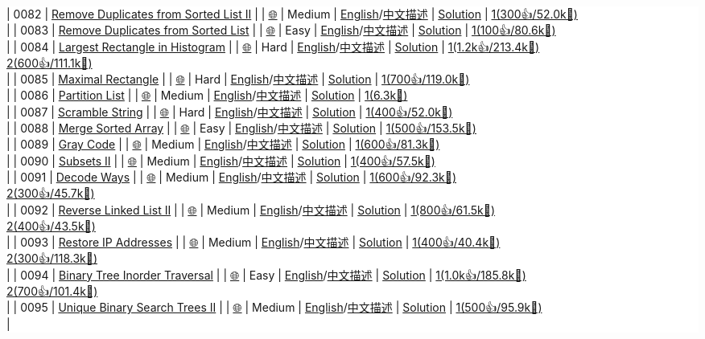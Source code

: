 | 0082 | [Remove Duplicates from Sorted List II](data/0082.remove-duplicates-from-sorted-list-ii) |  | [🌐](https://leetcode.com/problems/remove-duplicates-from-sorted-list-ii/) | Medium | [English](data/0082.remove-duplicates-from-sorted-list-ii/description/EN.md)/[中文描述](data/0082.remove-duplicates-from-sorted-list-ii/description/CN.md) | [Solution](data/0082.remove-duplicates-from-sorted-list-ii/solutions/Official.md) | [1(300👍/52.0k👀)](data/0082.remove-duplicates-from-sorted-list-ii/solutions/1.md)<br/> |
| 0083 | [Remove Duplicates from Sorted List](data/0083.remove-duplicates-from-sorted-list) |  | [🌐](https://leetcode.com/problems/remove-duplicates-from-sorted-list/) | Easy | [English](data/0083.remove-duplicates-from-sorted-list/description/EN.md)/[中文描述](data/0083.remove-duplicates-from-sorted-list/description/CN.md) | [Solution](data/0083.remove-duplicates-from-sorted-list/solutions/Official.md) | [1(100👍/80.6k👀)](data/0083.remove-duplicates-from-sorted-list/solutions/1.md)<br/> |
| 0084 | [Largest Rectangle in Histogram](data/0084.largest-rectangle-in-histogram) |  | [🌐](https://leetcode.com/problems/largest-rectangle-in-histogram/) | Hard | [English](data/0084.largest-rectangle-in-histogram/description/EN.md)/[中文描述](data/0084.largest-rectangle-in-histogram/description/CN.md) | [Solution](data/0084.largest-rectangle-in-histogram/solutions/Official.md) | [1(1.2k👍/213.4k👀)](data/0084.largest-rectangle-in-histogram/solutions/1.md)<br/>[2(600👍/111.1k👀)](data/0084.largest-rectangle-in-histogram/solutions/2.md)<br/> |
| 0085 | [Maximal Rectangle](data/0085.maximal-rectangle) |  | [🌐](https://leetcode.com/problems/maximal-rectangle/) | Hard | [English](data/0085.maximal-rectangle/description/EN.md)/[中文描述](data/0085.maximal-rectangle/description/CN.md) | [Solution](data/0085.maximal-rectangle/solutions/Official.md) | [1(700👍/119.0k👀)](data/0085.maximal-rectangle/solutions/1.md)<br/> |
| 0086 | [Partition List](data/0086.partition-list) |  | [🌐](https://leetcode.com/problems/partition-list/) | Medium | [English](data/0086.partition-list/description/EN.md)/[中文描述](data/0086.partition-list/description/CN.md) | [Solution](data/0086.partition-list/solutions/Official.md) | [1(6.3k👀)](data/0086.partition-list/solutions/1.md)<br/> |
| 0087 | [Scramble String](data/0087.scramble-string) |  | [🌐](https://leetcode.com/problems/scramble-string/) | Hard | [English](data/0087.scramble-string/description/EN.md)/[中文描述](data/0087.scramble-string/description/CN.md) | [Solution](data/0087.scramble-string/solutions/Official.md) | [1(400👍/52.0k👀)](data/0087.scramble-string/solutions/1.md)<br/> |
| 0088 | [Merge Sorted Array](data/0088.merge-sorted-array) |  | [🌐](https://leetcode.com/problems/merge-sorted-array/) | Easy | [English](data/0088.merge-sorted-array/description/EN.md)/[中文描述](data/0088.merge-sorted-array/description/CN.md) | [Solution](data/0088.merge-sorted-array/solutions/Official.md) | [1(500👍/153.5k👀)](data/0088.merge-sorted-array/solutions/1.md)<br/> |
| 0089 | [Gray Code](data/0089.gray-code) |  | [🌐](https://leetcode.com/problems/gray-code/) | Medium | [English](data/0089.gray-code/description/EN.md)/[中文描述](data/0089.gray-code/description/CN.md) | [Solution](data/0089.gray-code/solutions/Official.md) | [1(600👍/81.3k👀)](data/0089.gray-code/solutions/1.md)<br/> |
| 0090 | [Subsets II](data/0090.subsets-ii) |  | [🌐](https://leetcode.com/problems/subsets-ii/) | Medium | [English](data/0090.subsets-ii/description/EN.md)/[中文描述](data/0090.subsets-ii/description/CN.md) | [Solution](data/0090.subsets-ii/solutions/Official.md) | [1(400👍/57.5k👀)](data/0090.subsets-ii/solutions/1.md)<br/> |
| 0091 | [Decode Ways](data/0091.decode-ways) |  | [🌐](https://leetcode.com/problems/decode-ways/) | Medium | [English](data/0091.decode-ways/description/EN.md)/[中文描述](data/0091.decode-ways/description/CN.md) | [Solution](data/0091.decode-ways/solutions/Official.md) | [1(600👍/92.3k👀)](data/0091.decode-ways/solutions/1.md)<br/>[2(300👍/45.7k👀)](data/0091.decode-ways/solutions/2.md)<br/> |
| 0092 | [Reverse Linked List II](data/0092.reverse-linked-list-ii) |  | [🌐](https://leetcode.com/problems/reverse-linked-list-ii/) | Medium | [English](data/0092.reverse-linked-list-ii/description/EN.md)/[中文描述](data/0092.reverse-linked-list-ii/description/CN.md) | [Solution](data/0092.reverse-linked-list-ii/solutions/Official.md) | [1(800👍/61.5k👀)](data/0092.reverse-linked-list-ii/solutions/1.md)<br/>[2(400👍/43.5k👀)](data/0092.reverse-linked-list-ii/solutions/2.md)<br/> |
| 0093 | [Restore IP Addresses](data/0093.restore-ip-addresses) |  | [🌐](https://leetcode.com/problems/restore-ip-addresses/) | Medium | [English](data/0093.restore-ip-addresses/description/EN.md)/[中文描述](data/0093.restore-ip-addresses/description/CN.md) | [Solution](data/0093.restore-ip-addresses/solutions/Official.md) | [1(400👍/40.4k👀)](data/0093.restore-ip-addresses/solutions/1.md)<br/>[2(300👍/118.3k👀)](data/0093.restore-ip-addresses/solutions/2.md)<br/> |
| 0094 | [Binary Tree Inorder Traversal](data/0094.binary-tree-inorder-traversal) |  | [🌐](https://leetcode.com/problems/binary-tree-inorder-traversal/) | Easy | [English](data/0094.binary-tree-inorder-traversal/description/EN.md)/[中文描述](data/0094.binary-tree-inorder-traversal/description/CN.md) | [Solution](data/0094.binary-tree-inorder-traversal/solutions/Official.md) | [1(1.0k👍/185.8k👀)](data/0094.binary-tree-inorder-traversal/solutions/1.md)<br/>[2(700👍/101.4k👀)](data/0094.binary-tree-inorder-traversal/solutions/2.md)<br/> |
| 0095 | [Unique Binary Search Trees II](data/0095.unique-binary-search-trees-ii) |  | [🌐](https://leetcode.com/problems/unique-binary-search-trees-ii/) | Medium | [English](data/0095.unique-binary-search-trees-ii/description/EN.md)/[中文描述](data/0095.unique-binary-search-trees-ii/description/CN.md) | [Solution](data/0095.unique-binary-search-trees-ii/solutions/Official.md) | [1(500👍/95.9k👀)](data/0095.unique-binary-search-trees-ii/solutions/1.md)<br/> |
